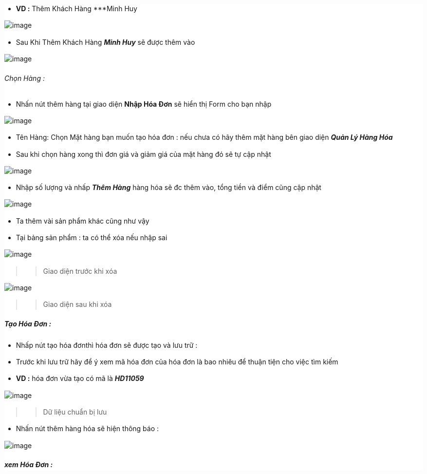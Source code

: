 - **VD :** Thêm Khách Hàng ***Minh Huy

![image](https://user-images.githubusercontent.com/45034330/98886479-5e55ce80-24be-11eb-9079-f04cd54777d1.png)

- Sau Khi Thêm Khách Hàng ***Minh Huy*** sẽ được thêm vào

![image](https://user-images.githubusercontent.com/45034330/98886501-6d3c8100-24be-11eb-8775-d49d06dda9db.png)

###### Chọn Hàng :

- Nhấn nút thêm hàng tại giao diện **Nhập Hóa Đơn** sẽ hiển thị Form cho bạn nhập

![image](https://user-images.githubusercontent.com/45034330/98886878-09ff1e80-24bf-11eb-9dba-3708ab81228c.png)

- Tên Hàng: Chọn Mặt hàng bạn muốn tạo hóa đơn : nếu chưa có hãy thêm mặt hàng bên giao diện ***Quản Lý Hàng Hóa*** 

- Sau khi chọn hàng xong thì đơn giá và giảm giá của mặt hàng đó sẽ tự cập nhật

![image](https://user-images.githubusercontent.com/45034330/98887082-78dc7780-24bf-11eb-8f81-b48d54c70997.png)

- Nhập số lượng và nhấp ***Thêm Hàng*** hàng hóa sẽ đc thêm vào, tổng tiền và điểm cũng cập nhật

![image](https://user-images.githubusercontent.com/45034330/98887173-ad503380-24bf-11eb-95c5-1622e021bb54.png)

- Ta thêm vài sản phẩm khác cũng như vậy

- Tại bảng sản phẩm : ta có thể xóa nếu nhập sai 

![image](https://user-images.githubusercontent.com/45034330/98887484-42532c80-24c0-11eb-922f-e74e0344ee3c.png)
>
>> Giao diện trước khi xóa

![image](https://user-images.githubusercontent.com/45034330/98887646-95c57a80-24c0-11eb-8699-955ce9c445a0.png)
>
>> Giao diện sau khi xóa

##### Tạo Hóa Đơn : 

- Nhấp nút tạo hóa đơnthì hóa đơn sẽ được tạo và lưu trữ :

- Trước khi lưu trữ hãy để ý xem mã hóa đơn của hóa đơn là bao nhiêu để thuận tiện cho việc tìm kiếm

- **VD :** hóa đơn vừa tạo có mã là ***HD11059***

![image](https://user-images.githubusercontent.com/45034330/99148188-958bd180-26b0-11eb-8582-908be2ec7bef.png)
>
>>  Dữ liệu chuẩn bị lưu

- Nhấn nút thêm hàng hóa sẽ hiện thông báo :

![image](https://user-images.githubusercontent.com/45034330/99148214-b48a6380-26b0-11eb-8ec6-d14b005c2245.png)

##### xem Hóa Đơn : 
